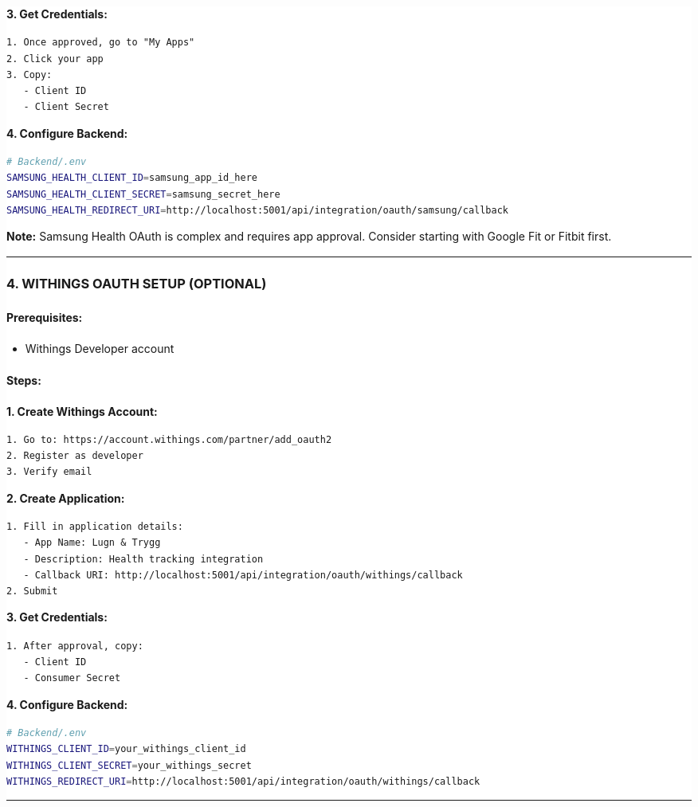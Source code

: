 **3. Get Credentials:**
```
1. Once approved, go to "My Apps"
2. Click your app
3. Copy:
   - Client ID
   - Client Secret
```

**4. Configure Backend:**
```bash
# Backend/.env
SAMSUNG_HEALTH_CLIENT_ID=samsung_app_id_here
SAMSUNG_HEALTH_CLIENT_SECRET=samsung_secret_here
SAMSUNG_HEALTH_REDIRECT_URI=http://localhost:5001/api/integration/oauth/samsung/callback
```

**Note:** Samsung Health OAuth is complex and requires app approval. Consider starting with Google Fit or Fitbit first.

---

### 4. WITHINGS OAUTH SETUP (OPTIONAL)

#### Prerequisites:
- Withings Developer account

#### Steps:

**1. Create Withings Account:**
```
1. Go to: https://account.withings.com/partner/add_oauth2
2. Register as developer
3. Verify email
```

**2. Create Application:**
```
1. Fill in application details:
   - App Name: Lugn & Trygg
   - Description: Health tracking integration
   - Callback URI: http://localhost:5001/api/integration/oauth/withings/callback
2. Submit
```

**3. Get Credentials:**
```
1. After approval, copy:
   - Client ID
   - Consumer Secret
```

**4. Configure Backend:**
```bash
# Backend/.env
WITHINGS_CLIENT_ID=your_withings_client_id
WITHINGS_CLIENT_SECRET=your_withings_secret
WITHINGS_REDIRECT_URI=http://localhost:5001/api/integration/oauth/withings/callback
```

---